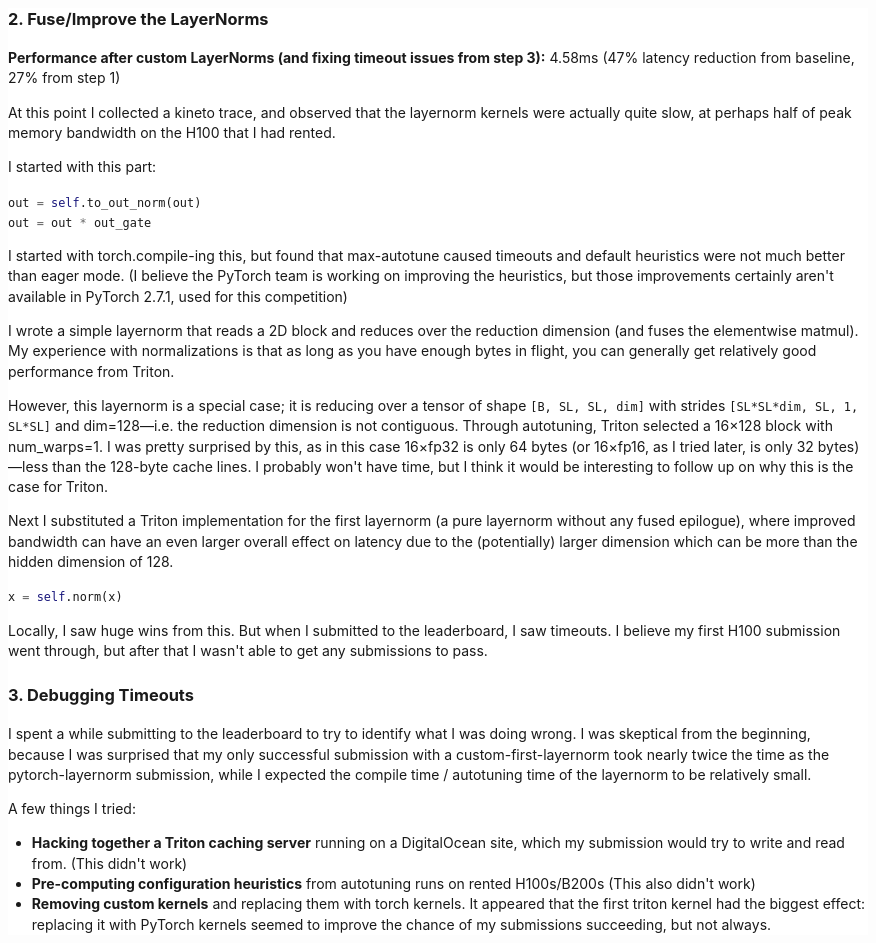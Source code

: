 ### 2. Fuse/Improve the LayerNorms

**Performance after custom LayerNorms (and fixing timeout issues from step 3):** 4.58ms (47% latency reduction from baseline, 27% from step 1)

At this point I collected a kineto trace, and observed that the layernorm kernels were actually quite slow, at perhaps half of peak memory bandwidth on the H100 that I had rented.

I started with this part:

```python
out = self.to_out_norm(out)
out = out * out_gate
```

I started with torch.compile-ing this, but found that max-autotune caused timeouts and default heuristics were not much better than eager mode. (I believe the PyTorch team is working on improving the heuristics, but those improvements certainly aren't available in PyTorch 2.7.1, used for this competition)

I wrote a simple layernorm that reads a 2D block and reduces over the reduction dimension (and fuses the elementwise matmul). My experience with normalizations is that as long as you have enough bytes in flight, you can generally get relatively good performance from Triton.

However, this layernorm is a special case; it is reducing over a tensor of shape `[B, SL, SL, dim]` with strides `[SL*SL*dim, SL, 1, SL*SL]` and dim=128—i.e. the reduction dimension is not contiguous. Through autotuning, Triton selected a 16×128 block with num_warps=1. I was pretty surprised by this, as in this case 16×fp32 is only 64 bytes (or 16×fp16, as I tried later, is only 32 bytes)—less than the 128-byte cache lines. I probably won't have time, but I think it would be interesting to follow up on why this is the case for Triton.

Next I substituted a Triton implementation for the first layernorm (a pure layernorm without any fused epilogue), where improved bandwidth can have an even larger overall effect on latency due to the (potentially) larger dimension which can be more than the hidden dimension of 128.

```python
x = self.norm(x)
```

Locally, I saw huge wins from this. But when I submitted to the leaderboard, I saw timeouts. I believe my first H100 submission went through, but after that I wasn't able to get any submissions to pass.

### 3. Debugging Timeouts

I spent a while submitting to the leaderboard to try to identify what I was doing wrong. I was skeptical from the beginning, because I was surprised that my only successful submission with a custom-first-layernorm took nearly twice the time as the pytorch-layernorm submission, while I expected the compile time / autotuning time of the layernorm to be relatively small. 

A few things I tried:

- **Hacking together a Triton caching server** running on a DigitalOcean site, which my submission would try to write and read from. (This didn't work)
- **Pre-computing configuration heuristics** from autotuning runs on rented H100s/B200s (This also didn't work)
- **Removing custom kernels** and replacing them with torch kernels. It appeared that the first triton kernel had the biggest effect: replacing it with PyTorch kernels seemed to improve the chance of my submissions succeeding, but not always.
